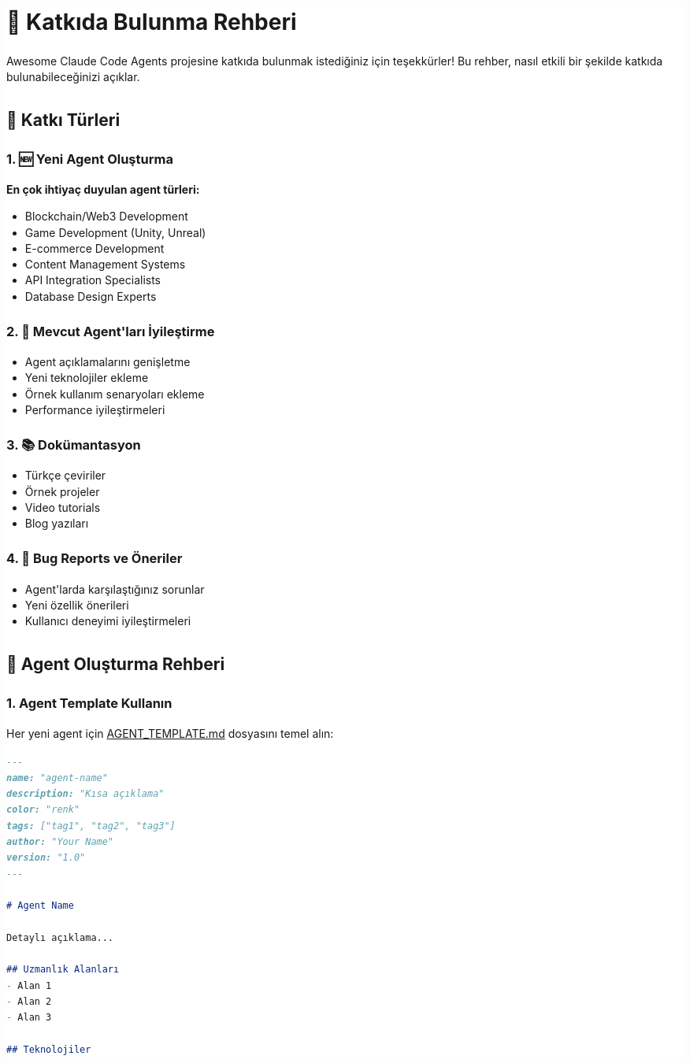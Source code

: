 # 🤝 Katkıda Bulunma Rehberi

Awesome Claude Code Agents projesine katkıda bulunmak istediğiniz için teşekkürler! Bu rehber, nasıl etkili bir şekilde katkıda bulunabileceğinizi açıklar.

## 🎯 Katkı Türleri

### 1. 🆕 Yeni Agent Oluşturma

**En çok ihtiyaç duyulan agent türleri:**
- Blockchain/Web3 Development
- Game Development (Unity, Unreal)
- E-commerce Development
- Content Management Systems
- API Integration Specialists
- Database Design Experts

### 2. 🔧 Mevcut Agent'ları İyileştirme

- Agent açıklamalarını genişletme
- Yeni teknolojiler ekleme
- Örnek kullanım senaryoları ekleme
- Performance iyileştirmeleri

### 3. 📚 Dokümantasyon

- Türkçe çeviriler
- Örnek projeler
- Video tutorials
- Blog yazıları

### 4. 🐛 Bug Reports ve Öneriler

- Agent'larda karşılaştığınız sorunlar
- Yeni özellik önerileri
- Kullanıcı deneyimi iyileştirmeleri

## 📝 Agent Oluşturma Rehberi

### 1. Agent Template Kullanın

Her yeni agent için [AGENT_TEMPLATE.md](AGENT_TEMPLATE.md) dosyasını temel alın:

```markdown
---
name: "agent-name"
description: "Kısa açıklama"
color: "renk"
tags: ["tag1", "tag2", "tag3"]
author: "Your Name"
version: "1.0"
---

# Agent Name

Detaylı açıklama...

## Uzmanlık Alanları
- Alan 1
- Alan 2
- Alan 3

## Teknolojiler
```